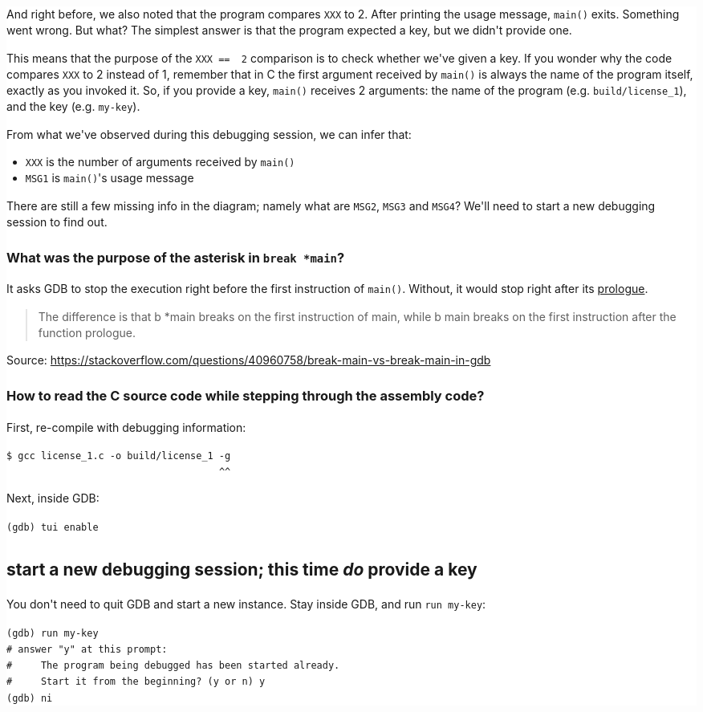 And right before, we also noted that the program compares `XXX` to 2.
After printing the usage message, `main()` exits.
Something  went wrong.   But  what?  The  simplest answer  is  that the  program
expected a key, but we didn't provide one.

This means  that the purpose of  the `XXX ==  2` comparison is to  check whether
we've given a key.  If you wonder why the code compares `XXX` to 2 instead of 1,
remember that in C the first argument received by `main()` is always the name of
the  program itself,  exactly as  you invoked  it.  So,  if you  provide a  key,
`main()` receives 2 arguments: the name of the program (e.g. `build/license_1`),
and the key (e.g. `my-key`).

From what we've observed during this debugging session, we can infer that:

   - `XXX` is the number of arguments received by `main()`
   - `MSG1` is `main()`'s usage message

There are  still a  few missing  info in  the diagram;  namely what  are `MSG2`,
`MSG3` and `MSG4`?  We'll need to start a new debugging session to find out.

### What was the purpose of the asterisk in `break *main`?

It  asks  GDB to  stop  the  execution right  before  the  first instruction  of
`main()`.  Without, it would stop right after its [prologue][2].

   > The difference is that b *main breaks  on the first instruction of main, while b
   > main breaks on the first instruction after the function prologue.

Source: <https://stackoverflow.com/questions/40960758/break-main-vs-break-main-in-gdb>

### How to read the C source code while stepping through the assembly code?

First, re-compile with debugging information:

    $ gcc license_1.c -o build/license_1 -g
                                         ^^

Next, inside GDB:

    (gdb) tui enable

##
## start a new debugging session; this time *do* provide a key

You don't need to quit GDB and start a new instance.
Stay inside GDB, and run `run my-key`:

    (gdb) run my-key
    # answer "y" at this prompt:
    #     The program being debugged has been started already.
    #     Start it from the beginning? (y or n) y
    (gdb) ni


[1]: https://en.wikipedia.org/wiki/TEST_(x86_instruction)
[2]: https://en.wikipedia.org/wiki/Function_prologue_and_epilogue